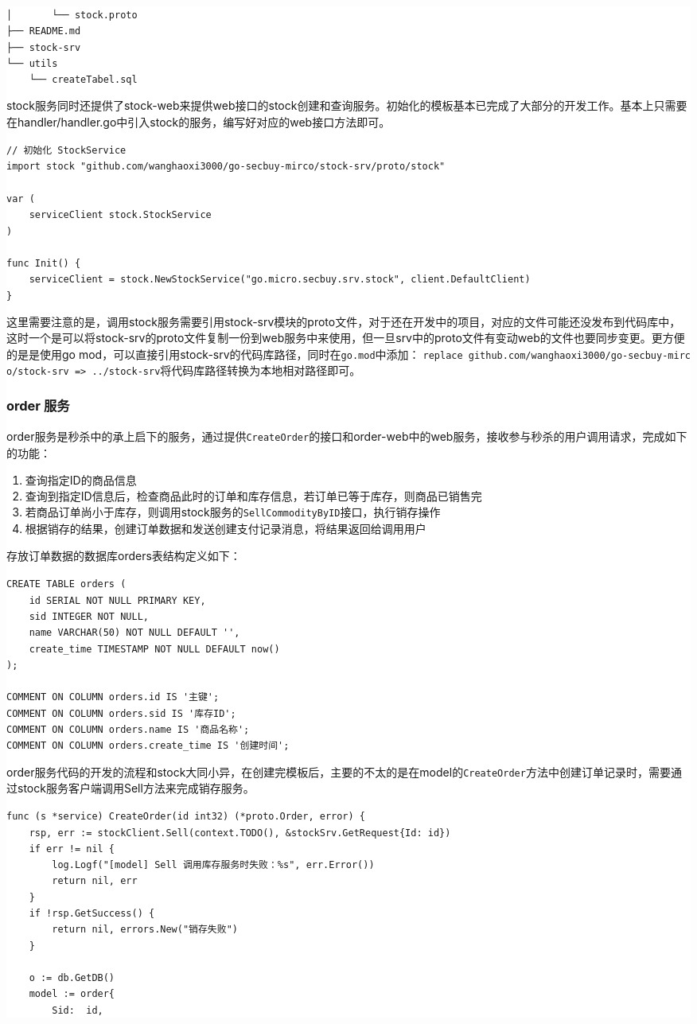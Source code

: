 ```
│       └── stock.proto
├── README.md
├── stock-srv
└── utils
    └── createTabel.sql
```

stock服务同时还提供了stock-web来提供web接口的stock创建和查询服务。初始化的模板基本已完成了大部分的开发工作。基本上只需要在handler/handler.go中引入stock的服务，编写好对应的web接口方法即可。
```
// 初始化 StockService
import stock "github.com/wanghaoxi3000/go-secbuy-mirco/stock-srv/proto/stock"

var (
	serviceClient stock.StockService
)

func Init() {
	serviceClient = stock.NewStockService("go.micro.secbuy.srv.stock", client.DefaultClient)
}

```

这里需要注意的是，调用stock服务需要引用stock-srv模块的proto文件，对于还在开发中的项目，对应的文件可能还没发布到代码库中，这时一个是可以将stock-srv的proto文件复制一份到web服务中来使用，但一旦srv中的proto文件有变动web的文件也要同步变更。更方便的是是使用go mod，可以直接引用stock-srv的代码库路径，同时在`go.mod`中添加：
`replace github.com/wanghaoxi3000/go-secbuy-mirco/stock-srv => ../stock-srv`将代码库路径转换为本地相对路径即可。

### order 服务
order服务是秒杀中的承上启下的服务，通过提供`CreateOrder`的接口和order-web中的web服务，接收参与秒杀的用户调用请求，完成如下的功能：
1. 查询指定ID的商品信息
2. 查询到指定ID信息后，检查商品此时的订单和库存信息，若订单已等于库存，则商品已销售完
3. 若商品订单尚小于库存，则调用stock服务的`SellCommodityByID`接口，执行销存操作
4. 根据销存的结果，创建订单数据和发送创建支付记录消息，将结果返回给调用用户

存放订单数据的数据库orders表结构定义如下：
```
CREATE TABLE orders (
    id SERIAL NOT NULL PRIMARY KEY,
    sid INTEGER NOT NULL,
    name VARCHAR(50) NOT NULL DEFAULT '',
    create_time TIMESTAMP NOT NULL DEFAULT now()
);

COMMENT ON COLUMN orders.id IS '主键';
COMMENT ON COLUMN orders.sid IS '库存ID';
COMMENT ON COLUMN orders.name IS '商品名称';
COMMENT ON COLUMN orders.create_time IS '创建时间';
```

order服务代码的开发的流程和stock大同小异，在创建完模板后，主要的不太的是在model的`CreateOrder`方法中创建订单记录时，需要通过stock服务客户端调用Sell方法来完成销存服务。
```
func (s *service) CreateOrder(id int32) (*proto.Order, error) {
	rsp, err := stockClient.Sell(context.TODO(), &stockSrv.GetRequest{Id: id})
	if err != nil {
		log.Logf("[model] Sell 调用库存服务时失败：%s", err.Error())
		return nil, err
	}
	if !rsp.GetSuccess() {
		return nil, errors.New("销存失败")
	}

	o := db.GetDB()
	model := order{
		Sid:  id,
```